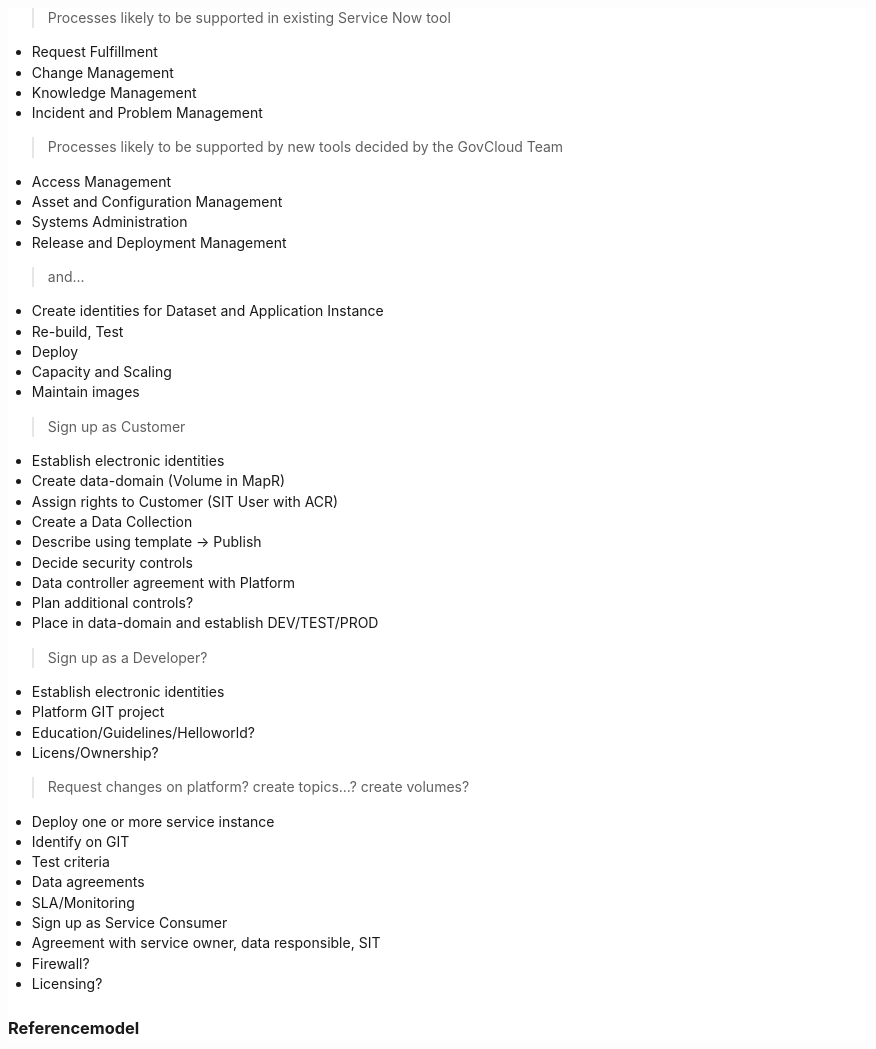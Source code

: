 >Processes likely to be supported in existing Service Now tool
- Request Fulfillment
- Change Management
- Knowledge Management
- Incident and Problem Management

>Processes likely to be supported by new tools decided by the GovCloud Team
- Access Management
- Asset and Configuration Management
- Systems Administration
- Release and Deployment Management

>and...
- Create identities for Dataset and Application Instance
- Re-build, Test
- Deploy
- Capacity and Scaling
- Maintain images


> Sign up as Customer
- Establish electronic identities
- Create data-domain (Volume in MapR)
- Assign rights to Customer (SIT User with ACR)
- Create a Data Collection
- Describe using template → Publish
- Decide security controls
- Data controller agreement with Platform
- Plan additional controls?
- Place in data-domain and establish DEV/TEST/PROD

> Sign up as a Developer?
- Establish electronic identities
- Platform GIT project
- Education/Guidelines/Helloworld?
- Licens/Ownership?

> Request changes on platform? create topics...? create volumes?
- Deploy one or more  service instance
- Identify on GIT
- Test criteria
- Data agreements
- SLA/Monitoring
- Sign up as Service Consumer
- Agreement with service owner, data responsible, SIT
- Firewall?
- Licensing?

### Referencemodel
